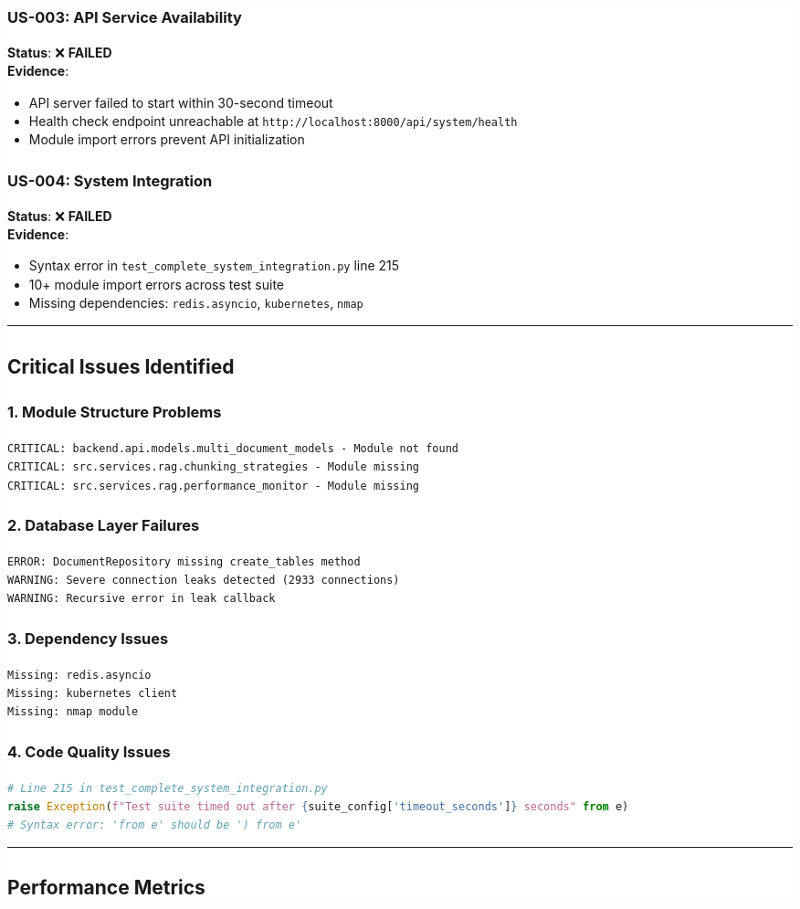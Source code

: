 ### US-003: API Service Availability
**Status**: ❌ **FAILED**  
**Evidence**:
- API server failed to start within 30-second timeout
- Health check endpoint unreachable at `http://localhost:8000/api/system/health`
- Module import errors prevent API initialization

### US-004: System Integration
**Status**: ❌ **FAILED**  
**Evidence**:
- Syntax error in `test_complete_system_integration.py` line 215
- 10+ module import errors across test suite
- Missing dependencies: `redis.asyncio`, `kubernetes`, `nmap`

---

## Critical Issues Identified

### 1. Module Structure Problems
```
CRITICAL: backend.api.models.multi_document_models - Module not found
CRITICAL: src.services.rag.chunking_strategies - Module missing
CRITICAL: src.services.rag.performance_monitor - Module missing
```

### 2. Database Layer Failures
```
ERROR: DocumentRepository missing create_tables method
WARNING: Severe connection leaks detected (2933 connections)
WARNING: Recursive error in leak callback
```

### 3. Dependency Issues
```
Missing: redis.asyncio
Missing: kubernetes client
Missing: nmap module
```

### 4. Code Quality Issues
```python
# Line 215 in test_complete_system_integration.py
raise Exception(f"Test suite timed out after {suite_config['timeout_seconds']} seconds" from e)
# Syntax error: 'from e' should be ') from e'
```

---

## Performance Metrics
